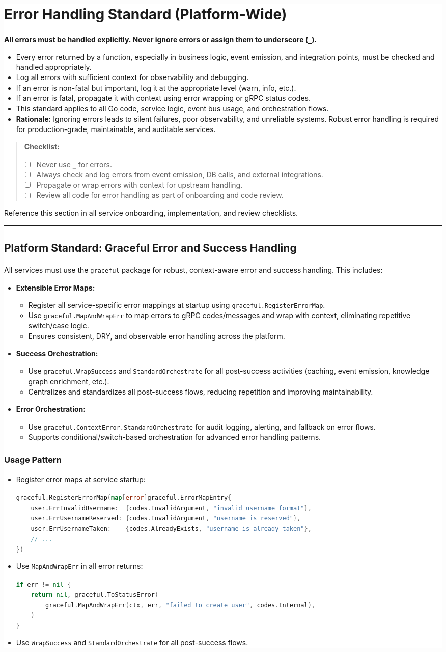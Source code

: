 
# Error Handling Standard (Platform-Wide)

**All errors must be handled explicitly. Never ignore errors or assign them to underscore (`_`).**

- Every error returned by a function, especially in business logic, event emission, and integration points, must be checked and handled appropriately.
- Log all errors with sufficient context for observability and debugging.
- If an error is non-fatal but important, log it at the appropriate level (warn, info, etc.).
- If an error is fatal, propagate it with context using error wrapping or gRPC status codes.
- This standard applies to all Go code, service logic, event bus usage, and orchestration flows.
- **Rationale:** Ignoring errors leads to silent failures, poor observability, and unreliable systems. Robust error handling is required for production-grade, maintainable, and auditable services.

> **Checklist:**
> - [ ] Never use `_` for errors.
> - [ ] Always check and log errors from event emission, DB calls, and external integrations.
> - [ ] Propagate or wrap errors with context for upstream handling.
> - [ ] Review all code for error handling as part of onboarding and code review.

Reference this section in all service onboarding, implementation, and review checklists.

---

## Platform Standard: Graceful Error and Success Handling

All services must use the `graceful` package for robust, context-aware error and success handling. This includes:

- **Extensible Error Maps:**
  - Register all service-specific error mappings at startup using `graceful.RegisterErrorMap`.
  - Use `graceful.MapAndWrapErr` to map errors to gRPC codes/messages and wrap with context, eliminating repetitive switch/case logic.
  - Ensures consistent, DRY, and observable error handling across the platform.

- **Success Orchestration:**
  - Use `graceful.WrapSuccess` and `StandardOrchestrate` for all post-success activities (caching, event emission, knowledge graph enrichment, etc.).
  - Centralizes and standardizes all post-success flows, reducing repetition and improving maintainability.

- **Error Orchestration:**
  - Use `graceful.ContextError.StandardOrchestrate` for audit logging, alerting, and fallback on error flows.
  - Supports conditional/switch-based orchestration for advanced error handling patterns.

### Usage Pattern

- Register error maps at service startup:
  ```go
  graceful.RegisterErrorMap(map[error]graceful.ErrorMapEntry{
      user.ErrInvalidUsername:  {codes.InvalidArgument, "invalid username format"},
      user.ErrUsernameReserved: {codes.InvalidArgument, "username is reserved"},
      user.ErrUsernameTaken:    {codes.AlreadyExists, "username is already taken"},
      // ...
  })
  ```
- Use `MapAndWrapErr` in all error returns:
  ```go
  if err != nil {
      return nil, graceful.ToStatusError(
          graceful.MapAndWrapErr(ctx, err, "failed to create user", codes.Internal),
      )
  }
  ```
- Use `WrapSuccess` and `StandardOrchestrate` for all post-success flows.
